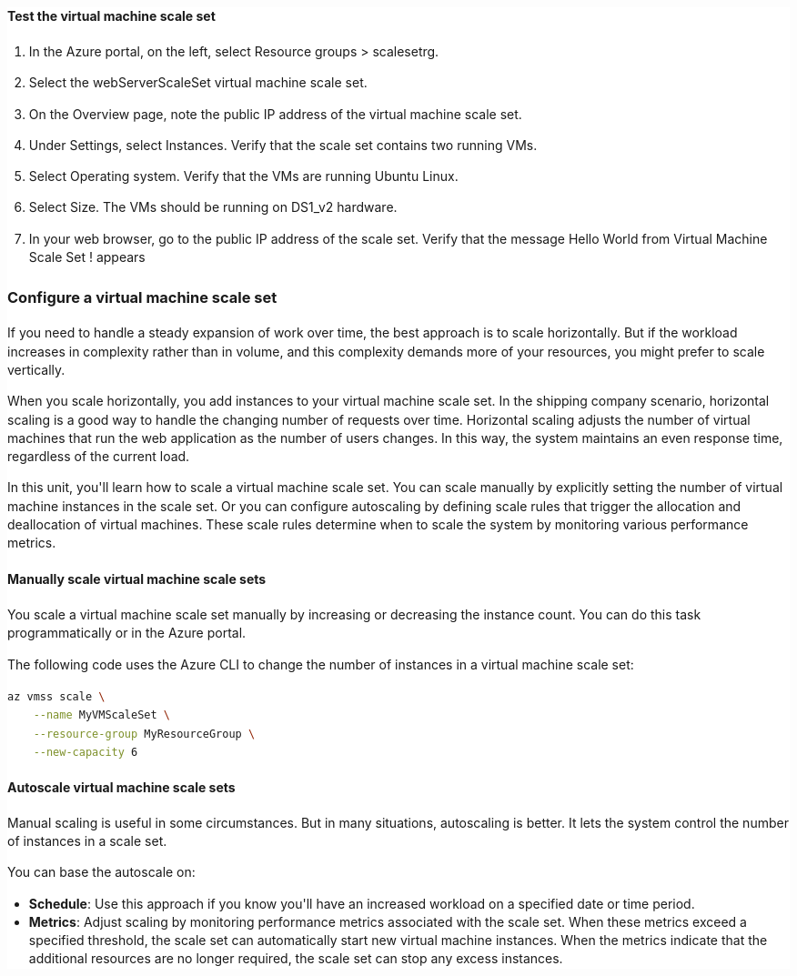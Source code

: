 #### Test the virtual machine scale set

1. In the Azure portal, on the left, select Resource groups > scalesetrg.

2. Select the webServerScaleSet virtual machine scale set.

3. On the Overview page, note the public IP address of the virtual machine scale set.

4. Under Settings, select Instances. Verify that the scale set contains two running VMs.

5. Select Operating system. Verify that the VMs are running Ubuntu Linux.

6. Select Size. The VMs should be running on DS1_v2 hardware.

7. In your web browser, go to the public IP address of the scale set. Verify that the message Hello World from Virtual Machine Scale Set ! appears

### Configure a virtual machine scale set

If you need to handle a steady expansion of work over time, the best approach is to scale horizontally. But if the workload increases in complexity rather than in volume, and this complexity demands more of your resources, you might prefer to scale vertically.

When you scale horizontally, you add instances to your virtual machine scale set. In the shipping company scenario, horizontal scaling is a good way to handle the changing number of requests over time. Horizontal scaling adjusts the number of virtual machines that run the web application as the number of users changes. In this way, the system maintains an even response time, regardless of the current load.

In this unit, you'll learn how to scale a virtual machine scale set. You can scale manually by explicitly setting the number of virtual machine instances in the scale set. Or you can configure autoscaling by defining scale rules that trigger the allocation and deallocation of virtual machines. These scale rules determine when to scale the system by monitoring various performance metrics.

#### Manually scale virtual machine scale sets

You scale a virtual machine scale set manually by increasing or decreasing the instance count. You can do this task programmatically or in the Azure portal.

The following code uses the Azure CLI to change the number of instances in a virtual machine scale set:

```Bash
az vmss scale \
    --name MyVMScaleSet \
    --resource-group MyResourceGroup \
    --new-capacity 6
```

#### Autoscale virtual machine scale sets

Manual scaling is useful in some circumstances. But in many situations, autoscaling is better. It lets the system control the number of instances in a scale set.

You can base the autoscale on:

- **Schedule**: Use this approach if you know you'll have an increased workload on a specified date or time period.
- **Metrics**: Adjust scaling by monitoring performance metrics associated with the scale set. When these metrics exceed a specified threshold, the scale set can automatically start new virtual machine instances. When the metrics indicate that the additional resources are no longer required, the scale set can stop any excess instances.
